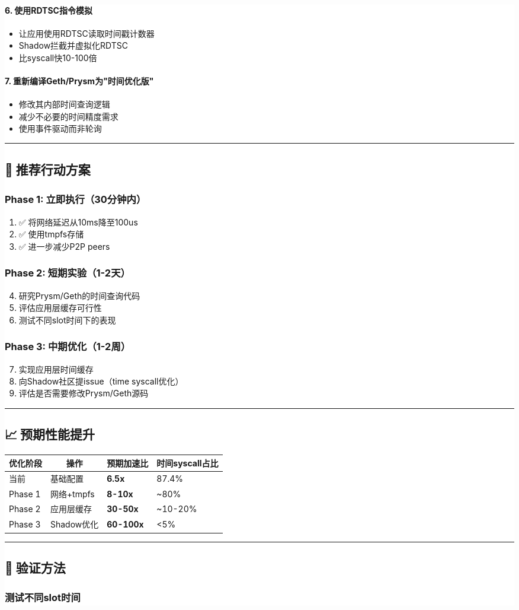#### 6. **使用RDTSC指令模拟**
- 让应用使用RDTSC读取时间戳计数器
- Shadow拦截并虚拟化RDTSC
- 比syscall快10-100倍

#### 7. **重新编译Geth/Prysm为"时间优化版"**
- 修改其内部时间查询逻辑
- 减少不必要的时间精度需求
- 使用事件驱动而非轮询

---

## 🎯 推荐行动方案

### Phase 1: 立即执行（30分钟内）

1. ✅ 将网络延迟从10ms降至100us
2. ✅ 使用tmpfs存储
3. ✅ 进一步减少P2P peers

### Phase 2: 短期实验（1-2天）

4. 研究Prysm/Geth的时间查询代码
5. 评估应用层缓存可行性
6. 测试不同slot时间下的表现

### Phase 3: 中期优化（1-2周）

7. 实现应用层时间缓存
8. 向Shadow社区提issue（time syscall优化）
9. 评估是否需要修改Prysm/Geth源码

---

## 📈 预期性能提升

| 优化阶段 | 操作 | 预期加速比 | 时间syscall占比 |
|---------|------|-----------|---------------|
| 当前 | 基础配置 | **6.5x** | 87.4% |
| Phase 1 | 网络+tmpfs | **8-10x** | ~80% |
| Phase 2 | 应用层缓存 | **30-50x** | ~10-20% |
| Phase 3 | Shadow优化 | **60-100x** | <5% |

---

## 🔬 验证方法

### 测试不同slot时间

